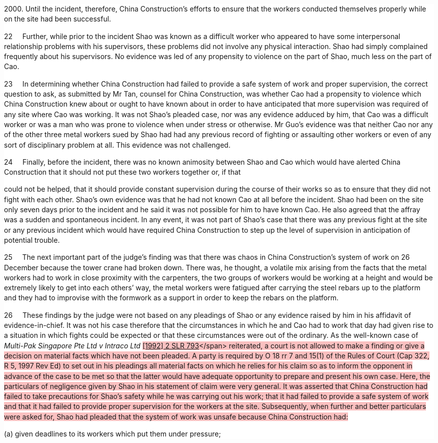 2000\. Until the incident, therefore, China Construction’s efforts to ensure that the workers conducted themselves properly while on the site had been successful. 

22     Further, while prior to the incident Shao was known as a difficult worker who appeared to have some interpersonal relationship problems with his supervisors, these problems did not involve any physical interaction. Shao had simply complained frequently about his supervisors. No evidence was led of any propensity to violence on the part of Shao, much less on the part of Cao. 

23     In determining whether China Construction had failed to provide a safe system of work and proper supervision, the correct question to ask, as submitted by Mr Tan, counsel for China Construction, was whether Cao had a propensity to violence which China Construction knew about or ought to have known about in order to have anticipated that more supervision was required of any site where Cao was working. It was not Shao’s pleaded case, nor was any evidence adduced by him, that Cao was a difficult worker or was a man who was prone to violence when under stress or otherwise. Mr Guo’s evidence was that neither Cao nor any of the other three metal workers sued by Shao had had any previous record of fighting or assaulting other workers or even of any sort of disciplinary problem at all. This evidence was not challenged. 

24     Finally, before the incident, there was no known animosity between Shao and Cao which would have alerted China Construction that it should not put these two workers together or, if that 


could not be helped, that it should provide constant supervision during the course of their works so as to ensure that they did not fight with each other. Shao’s own evidence was that he had not known Cao at all before the incident. Shao had been on the site only seven days prior to the incident and he said it was not possible for him to have known Cao. He also agreed that the affray was a sudden and spontaneous incident. In any event, it was not part of Shao’s case that there was any previous fight at the site or any previous incident which would have required China Construction to step up the level of supervision in anticipation of potential trouble. 

25     The next important part of the judge’s finding was that there was chaos in China Construction’s system of work on 26 December because the tower crane had broken down. There was, he thought, a volatile mix arising from the facts that the metal workers had to work in close proximity with the carpenters, the two groups of workers would be working at a height and would be extremely likely to get into each others’ way, the metal workers were fatigued after carrying the steel rebars up to the platform and they had to improvise with the formwork as a support in order to keep the rebars on the platform. 

26     These findings by the judge were not based on any pleadings of Shao or any evidence raised by him in his affidavit of evidence-in-chief. It was not his case therefore that the circumstances in which he and Cao had to work that day had given rise to a situation in which fights could be expected or that these circumstances were out of the ordinary. As the well-known case of _Multi-Pak Singapore Pte Ltd v Intraco Ltd_ <span style="background-color: #FAC0C0">[[1992] 2 SLR 793]("https://www.open.gov.sg")</span> reiterated, a court is not allowed to make a finding or give a decision on material facts which have not been pleaded. A party is required by O 18 rr 7 and 15(1) of the Rules of Court (Cap 322, R 5, 1997 Rev Ed) to set out in his pleadings all material facts on which he relies for his claim so as to inform the opponent in advance of the case to be met so that the latter would have adequate opportunity to prepare and present his own case. Here, the particulars of negligence given by Shao in his statement of claim were very general. It was asserted that China Construction had failed to take precautions for Shao’s safety while he was carrying out his work; that it had failed to provide a safe system of work and that it had failed to provide proper supervision for the workers at the site. Subsequently, when further and better particulars were asked for, Shao had pleaded that the system of work was unsafe because China Construction had: 

 (a) given deadlines to its workers which put them under pressure; 

